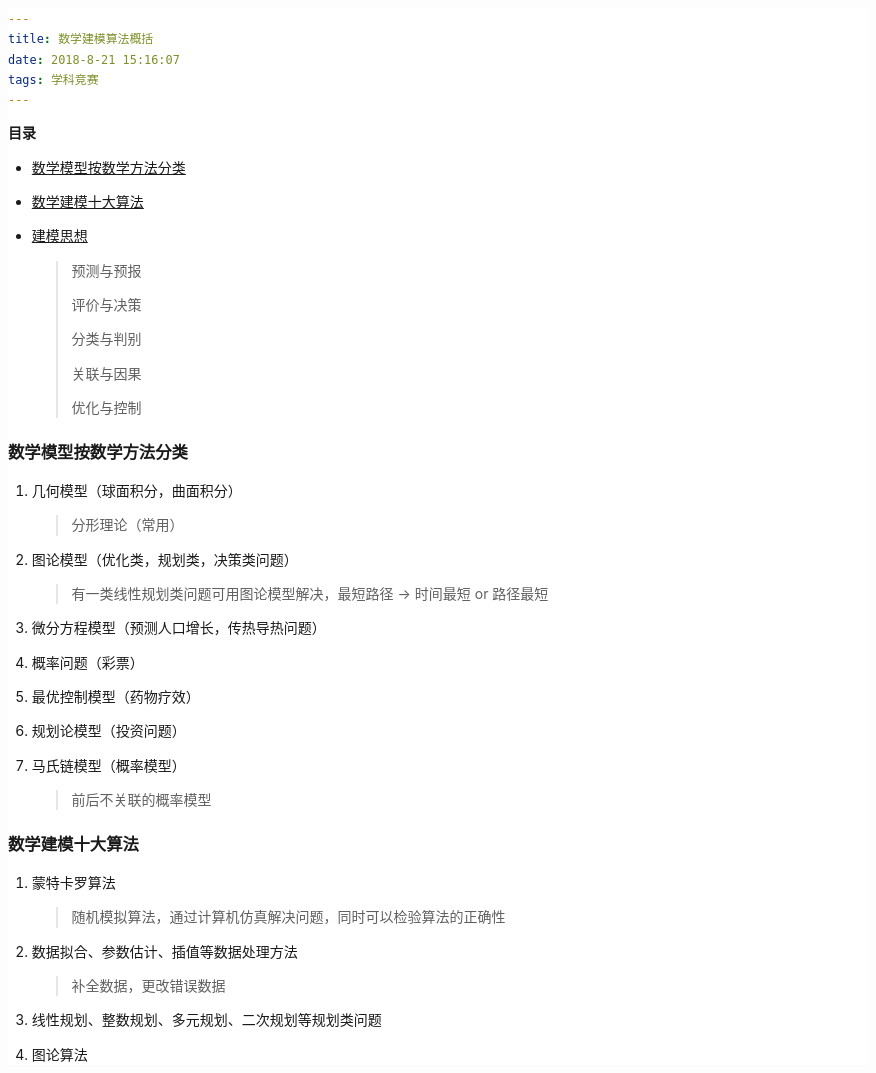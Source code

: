 ```yaml
---
title: 数学建模算法概括
date: 2018-8-21 15:16:07
tags: 学科竞赛
---
```


**目录**
- [数学模型按数学方法分类](#数学模型按数学方法分类)
- [数学建模十大算法](#数学建模十大算法)
- [建模思想](#建模思想)

   > 预测与预报
   >
   > 评价与决策
   >
   > 分类与判别
   >
   > 关联与因果
   >
   > 优化与控制

### 数学模型按数学方法分类

1. 几何模型（球面积分，曲面积分）

   > 分形理论（常用）

2. 图论模型（优化类，规划类，决策类问题）

   > 有一类线性规划类问题可用图论模型解决，最短路径 →  时间最短 or 路径最短

3. 微分方程模型（预测人口增长，传热导热问题）

4. 概率问题（彩票）

5. 最优控制模型（药物疗效）

6. 规划论模型（投资问题）

7. 马氏链模型（概率模型）

   > 前后不关联的概率模型

### 数学建模十大算法

1. 蒙特卡罗算法

   > 随机模拟算法，通过计算机仿真解决问题，同时可以检验算法的正确性

2. 数据拟合、参数估计、插值等数据处理方法

   > 补全数据，更改错误数据

3. 线性规划、整数规划、多元规划、二次规划等规划类问题

4. 图论算法
